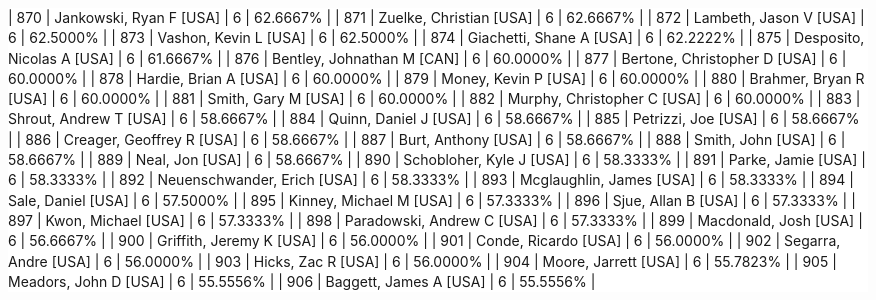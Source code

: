 |  870  | Jankowski, Ryan F [USA] |  6 | 62.6667% |
|  871  | Zuelke, Christian [USA] |  6 | 62.6667% |
|  872  | Lambeth, Jason V [USA] |  6 | 62.5000% |
|  873  | Vashon, Kevin L [USA] |  6 | 62.5000% |
|  874  | Giachetti, Shane A [USA] |  6 | 62.2222% |
|  875  | Desposito, Nicolas A [USA] |  6 | 61.6667% |
|  876  | Bentley, Johnathan M [CAN] |  6 | 60.0000% |
|  877  | Bertone, Christopher D [USA] |  6 | 60.0000% |
|  878  | Hardie, Brian A [USA] |  6 | 60.0000% |
|  879  | Money, Kevin P [USA] |  6 | 60.0000% |
|  880  | Brahmer, Bryan R [USA] |  6 | 60.0000% |
|  881  | Smith, Gary M [USA] |  6 | 60.0000% |
|  882  | Murphy, Christopher C [USA] |  6 | 60.0000% |
|  883  | Shrout, Andrew T [USA] |  6 | 58.6667% |
|  884  | Quinn, Daniel J [USA] |  6 | 58.6667% |
|  885  | Petrizzi, Joe [USA] |  6 | 58.6667% |
|  886  | Creager, Geoffrey R [USA] |  6 | 58.6667% |
|  887  | Burt, Anthony [USA] |  6 | 58.6667% |
|  888  | Smith, John [USA] |  6 | 58.6667% |
|  889  | Neal, Jon [USA] |  6 | 58.6667% |
|  890  | Schobloher, Kyle J [USA] |  6 | 58.3333% |
|  891  | Parke, Jamie [USA] |  6 | 58.3333% |
|  892  | Neuenschwander, Erich [USA] |  6 | 58.3333% |
|  893  | Mcglaughlin, James [USA] |  6 | 58.3333% |
|  894  | Sale, Daniel [USA] |  6 | 57.5000% |
|  895  | Kinney, Michael M [USA] |  6 | 57.3333% |
|  896  | Sjue, Allan B [USA] |  6 | 57.3333% |
|  897  | Kwon, Michael [USA] |  6 | 57.3333% |
|  898  | Paradowski, Andrew C [USA] |  6 | 57.3333% |
|  899  | Macdonald, Josh [USA] |  6 | 56.6667% |
|  900  | Griffith, Jeremy K [USA] |  6 | 56.0000% |
|  901  | Conde, Ricardo [USA] |  6 | 56.0000% |
|  902  | Segarra, Andre [USA] |  6 | 56.0000% |
|  903  | Hicks, Zac R [USA] |  6 | 56.0000% |
|  904  | Moore, Jarrett [USA] |  6 | 55.7823% |
|  905  | Meadors, John D [USA] |  6 | 55.5556% |
|  906  | Baggett, James A [USA] |  6 | 55.5556% |